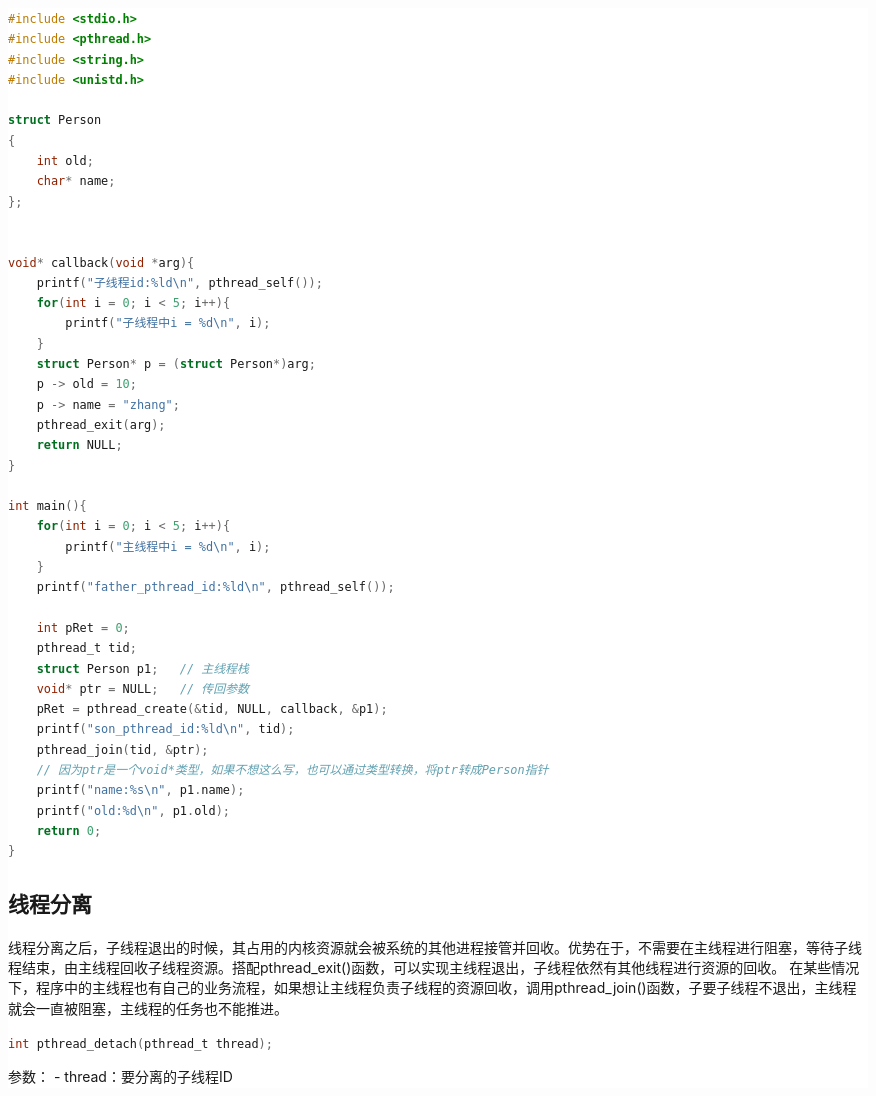 ```C
#include <stdio.h>
#include <pthread.h>
#include <string.h>
#include <unistd.h>

struct Person
{
    int old;
    char* name;
};


void* callback(void *arg){
    printf("子线程id:%ld\n", pthread_self());
    for(int i = 0; i < 5; i++){
        printf("子线程中i = %d\n", i);
    }
    struct Person* p = (struct Person*)arg;
    p -> old = 10;
    p -> name = "zhang";
    pthread_exit(arg);
    return NULL;
}

int main(){
    for(int i = 0; i < 5; i++){
        printf("主线程中i = %d\n", i);
    }
    printf("father_pthread_id:%ld\n", pthread_self());

    int pRet = 0;
    pthread_t tid;
    struct Person p1;   // 主线程栈
    void* ptr = NULL;   // 传回参数
    pRet = pthread_create(&tid, NULL, callback, &p1);
    printf("son_pthread_id:%ld\n", tid);
    pthread_join(tid, &ptr);
    // 因为ptr是一个void*类型，如果不想这么写，也可以通过类型转换，将ptr转成Person指针
    printf("name:%s\n", p1.name);
    printf("old:%d\n", p1.old);
    return 0;
}
```

## 线程分离
线程分离之后，子线程退出的时候，其占用的内核资源就会被系统的其他进程接管并回收。优势在于，不需要在主线程进行阻塞，等待子线程结束，由主线程回收子线程资源。搭配pthread_exit()函数，可以实现主线程退出，子线程依然有其他线程进行资源的回收。
在某些情况下，程序中的主线程也有自己的业务流程，如果想让主线程负责子线程的资源回收，调用pthread_join()函数，子要子线程不退出，主线程就会一直被阻塞，主线程的任务也不能推进。
```C
int pthread_detach(pthread_t thread);
```
参数：
    - thread：要分离的子线程ID
